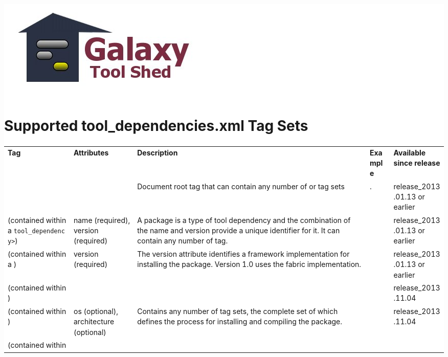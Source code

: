 <div class='center'> <a href='http://toolshed.g2.bx.psu.edu'><img src="/src/images/logos/ToolShed.jpg" alt="Galaxy Main Tool Shed" height="174" /></a> </div>

# Supported tool_dependencies.xml Tag Sets

<table>
  <tr>
    <td> <strong>Tag</strong></td>
    <td> <strong>Attributes</strong></td>
    <td> <strong>Description</strong></td>
    <td> <strong>Example</strong></td>
    <td> <strong>Available since release</strong></td>
  </tr>
  <tr>
    <td> <code><tool_dependency></code></td>
    <td> </td>
    <td> Document root tag that can contain any number of <code><package></code> or <code><set_environment></code> tag sets</td>
    <td> <code><tool_dependency></code>.</td>
    <td> release_2013.01.13 or earlier</td>
  </tr>
  <tr>
    <td> <code><package></code> (contained within a <code>tool_dependency></code>)</td>
    <td> name (required), version (required)</td>
    <td> A package is a type of tool dependency and the combination of the name and version provide a unique identifier for it. It can contain any number of <code><repository></code> tag.</td>
    <td> <code><package name="emboss" version="5.0.0"></code></td>
    <td> release_2013.01.13 or earlier</td>
  </tr>
  <tr>
    <td> <code><install></code> (contained within a <code><package></code>)</td>
    <td> version (required)</td>
    <td> The version attribute identifies a framework implementation for installing the package.  Version 1.0 uses the fabric implementation.</td>
    <td> <code><install version="1.0"></code></td>
    <td> release_2013.01.13 or earlier</td>
  </tr>
  <tr>
    <td> <code><actions_group></code> (contained within <code><install></code>)</td>
    <td> </td>
    <td> </td>
    <td> </td>
    <td> release_2013.11.04</td>
  </tr>
  <tr>
    <td> <code><actions></code> (contained within <code><actions_group></code>)</td>
    <td> os (optional), architecture (optional)</td>
    <td> Contains any number of <code><action></code> tag sets, the complete set of which defines the process for installing and compiling the package.</td>
    <td> <code><actions></code></td>
    <td> release_2013.11.04</td>
  </tr>
  <tr>
    <td> <code><actions></code> (contained within <code><install></code></td>